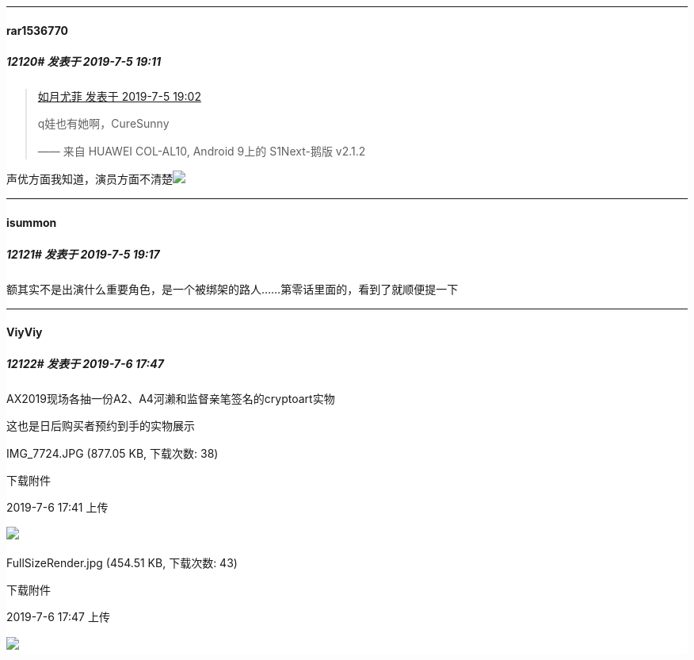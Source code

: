 
-----

####  rar1536770  
##### 12120#       发表于 2019-7-5 19:11


<blockquote><a href="httphttps://bbs.saraba1st.com/2b/forum.php?mod=redirect&amp;goto=findpost&amp;pid=44399827&amp;ptid=1772503" target="_blank">如月尤菲 发表于 2019-7-5 19:02</a>

q娃也有她啊，CureSunny


—— 来自 HUAWEI COL-AL10, Android 9上的 S1Next-鹅版 v2.1.2</blockquote>
声优方面我知道，演员方面不清楚<img src="https://static.saraba1st.com/image/smiley/face2017/068.png" referrerpolicy="no-referrer">


-----

####  isummon  
##### 12121#       发表于 2019-7-5 19:17


额其实不是出演什么重要角色，是一个被绑架的路人……第零话里面的，看到了就顺便提一下


-----

####  ViyViy  
##### 12122#       发表于 2019-7-6 17:47


AX2019现场各抽一份A2、A4河濑和监督亲笔签名的cryptoart实物

这也是日后购买者预约到手的实物展示


IMG_7724.JPG
(877.05 KB, 下载次数: 38)


下载附件


2019-7-6 17:41 上传


<img src="https://img.saraba1st.com/forum/201907/06/174125ww8b0rpe8u86lwnl.jpg" referrerpolicy="no-referrer">


FullSizeRender.jpg
(454.51 KB, 下载次数: 43)


下载附件


2019-7-6 17:47 上传


<img src="https://img.saraba1st.com/forum/201907/06/174706kb0uda94xbiamiy0.jpg" referrerpolicy="no-referrer">
